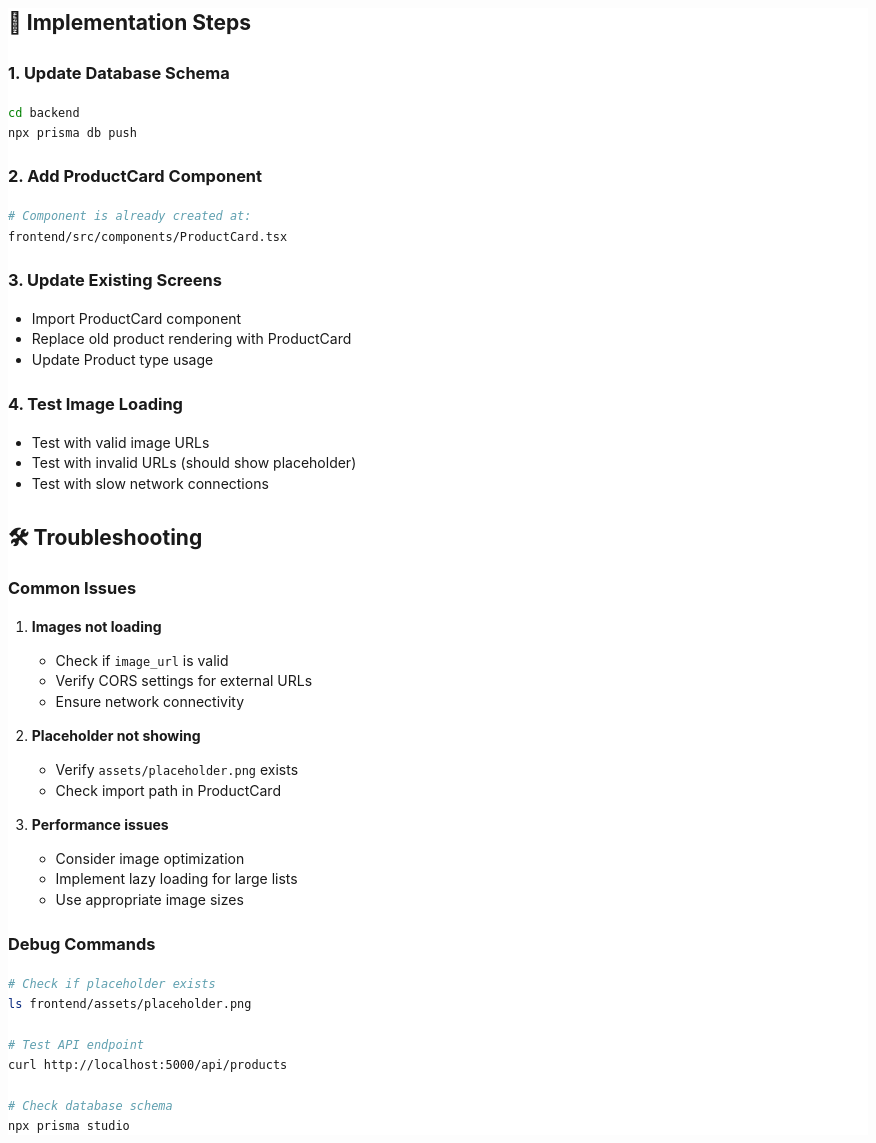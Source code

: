 ## 🚀 Implementation Steps

### 1. Update Database Schema
```bash
cd backend
npx prisma db push
```

### 2. Add ProductCard Component
```bash
# Component is already created at:
frontend/src/components/ProductCard.tsx
```

### 3. Update Existing Screens
- Import ProductCard component
- Replace old product rendering with ProductCard
- Update Product type usage

### 4. Test Image Loading
- Test with valid image URLs
- Test with invalid URLs (should show placeholder)
- Test with slow network connections

## 🛠️ Troubleshooting

### Common Issues

1. **Images not loading**
   - Check if `image_url` is valid
   - Verify CORS settings for external URLs
   - Ensure network connectivity

2. **Placeholder not showing**
   - Verify `assets/placeholder.png` exists
   - Check import path in ProductCard

3. **Performance issues**
   - Consider image optimization
   - Implement lazy loading for large lists
   - Use appropriate image sizes

### Debug Commands

```bash
# Check if placeholder exists
ls frontend/assets/placeholder.png

# Test API endpoint
curl http://localhost:5000/api/products

# Check database schema
npx prisma studio
```
